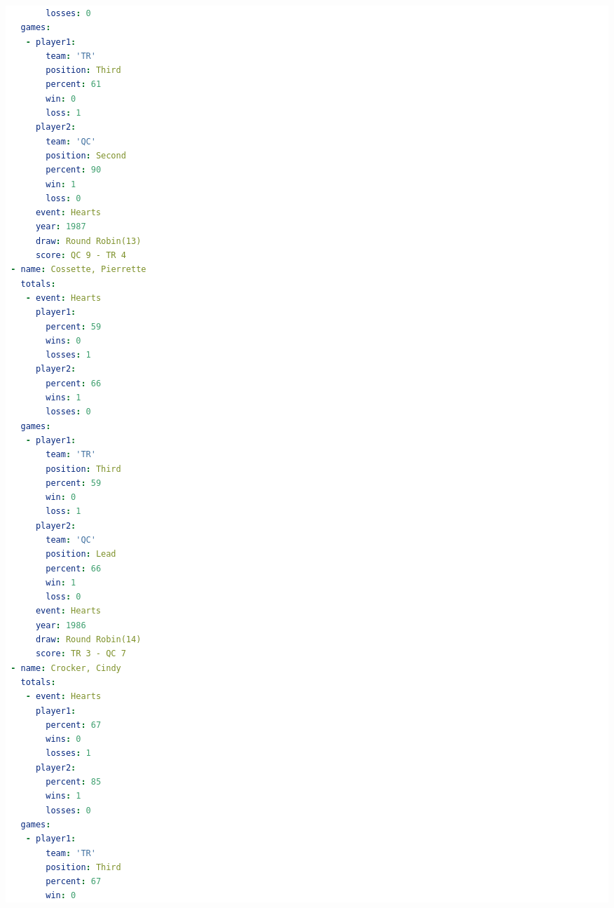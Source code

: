```yaml
        losses: 0
   games:
    - player1:
        team: 'TR'
        position: Third
        percent: 61
        win: 0
        loss: 1
      player2:
        team: 'QC'
        position: Second
        percent: 90
        win: 1
        loss: 0
      event: Hearts
      year: 1987
      draw: Round Robin(13)
      score: QC 9 - TR 4
 - name: Cossette, Pierrette
   totals:
    - event: Hearts
      player1:
        percent: 59
        wins: 0
        losses: 1
      player2:
        percent: 66
        wins: 1
        losses: 0
   games:
    - player1:
        team: 'TR'
        position: Third
        percent: 59
        win: 0
        loss: 1
      player2:
        team: 'QC'
        position: Lead
        percent: 66
        win: 1
        loss: 0
      event: Hearts
      year: 1986
      draw: Round Robin(14)
      score: TR 3 - QC 7
 - name: Crocker, Cindy
   totals:
    - event: Hearts
      player1:
        percent: 67
        wins: 0
        losses: 1
      player2:
        percent: 85
        wins: 1
        losses: 0
   games:
    - player1:
        team: 'TR'
        position: Third
        percent: 67
        win: 0
```